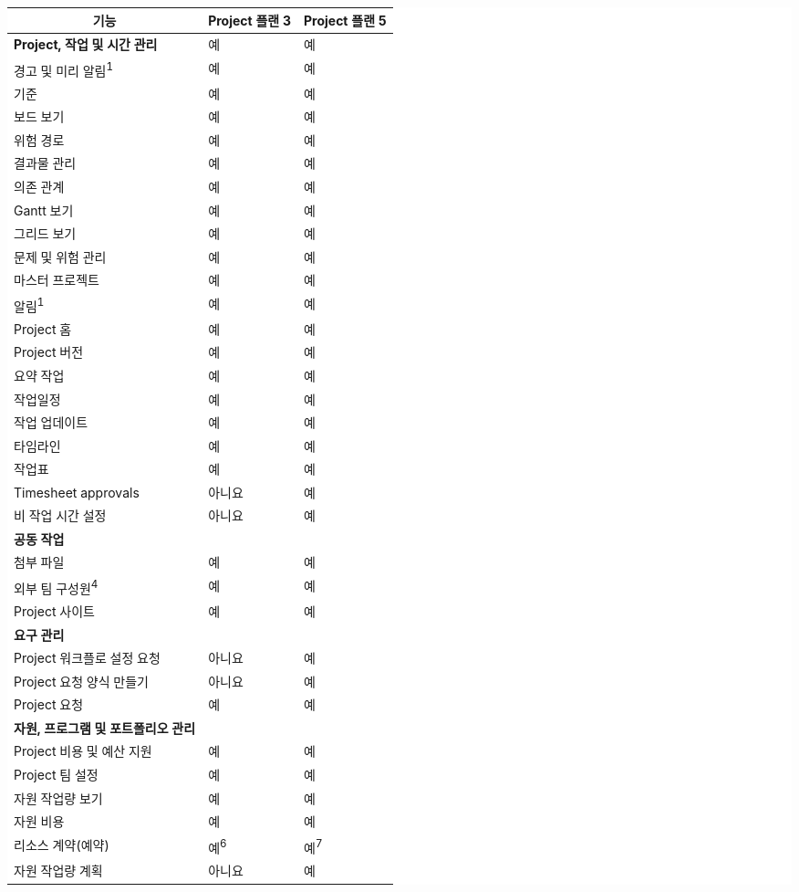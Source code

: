 |기능 | Project 플랜 3 | Project 플랜 5 |
|--------|-----------------------------|------------------------|
|**Project, 작업 및 시간 관리**| 예 | 예 |
|경고 및 미리 알림<sup>1</sup> | 예 | 예 |
|기준 | 예 | 예 |
|보드 보기 | 예 | 예 |
|위험 경로 | 예 | 예 |
|결과물 관리 | 예 | 예 |
|의존 관계 | 예 | 예 |
|Gantt 보기 | 예 | 예 |
|그리드 보기 | 예 | 예 |
|문제 및 위험 관리 | 예 | 예 |
|마스터 프로젝트  | 예 | 예 |
|알림<sup>1</sup> | 예 | 예 |
|Project 홈 | 예 | 예 |
|Project 버전 | 예 | 예 |
|요약 작업 | 예 | 예 |
|작업일정 | 예 | 예 |
|작업 업데이트 | 예 | 예 |
|타임라인 | 예 | 예 |
|작업표 | 예 | 예 |
|Timesheet approvals | 아니요 | 예 |
|비 작업 시간 설정 | 아니요 | 예 |
|**공동 작업** |||
|첨부 파일 | 예 | 예 |
|외부 팀 구성원<sup>4</sup> | 예 | 예 |
|Project 사이트 | 예 | 예 |
|**요구 관리** |||
|Project 워크플로 설정 요청 | 아니요 | 예 |
|Project 요청 양식 만들기 | 아니요 | 예 |
|Project 요청 | 예 | 예 |
|**자원, 프로그램 및 포트폴리오 관리** |||
|Project 비용 및 예산 지원 | 예 | 예 |
|Project 팀 설정 | 예 | 예 |
|자원 작업량 보기 | 예 | 예 |
|자원 비용 | 예 | 예 |
|리소스 계약(예약) |예<sup>6</sup> | 예<sup>7</sup> |
|자원 작업량 계획 | 아니요 | 예 |